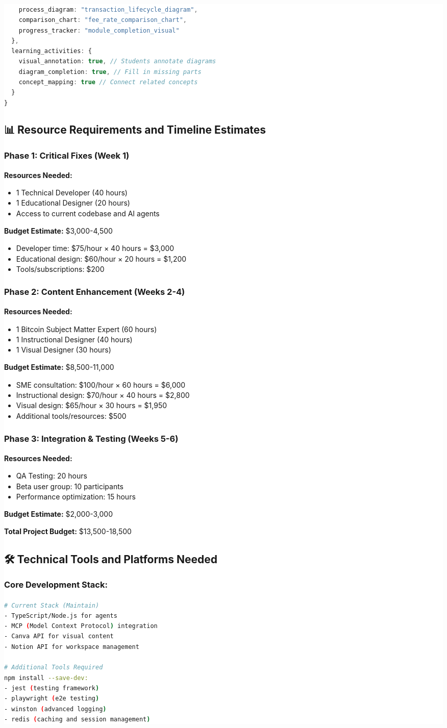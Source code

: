 ```typescript
    process_diagram: "transaction_lifecycle_diagram", 
    comparison_chart: "fee_rate_comparison_chart",
    progress_tracker: "module_completion_visual"
  },
  learning_activities: {
    visual_annotation: true, // Students annotate diagrams
    diagram_completion: true, // Fill in missing parts
    concept_mapping: true // Connect related concepts
  }
}
```

## 📊 Resource Requirements and Timeline Estimates

### **Phase 1: Critical Fixes (Week 1)**
**Resources Needed:**
- 1 Technical Developer (40 hours)
- 1 Educational Designer (20 hours)  
- Access to current codebase and AI agents

**Budget Estimate:** $3,000-4,500
- Developer time: $75/hour × 40 hours = $3,000
- Educational design: $60/hour × 20 hours = $1,200
- Tools/subscriptions: $200

### **Phase 2: Content Enhancement (Weeks 2-4)**
**Resources Needed:**
- 1 Bitcoin Subject Matter Expert (60 hours)
- 1 Instructional Designer (40 hours)
- 1 Visual Designer (30 hours)

**Budget Estimate:** $8,500-11,000
- SME consultation: $100/hour × 60 hours = $6,000
- Instructional design: $70/hour × 40 hours = $2,800
- Visual design: $65/hour × 30 hours = $1,950
- Additional tools/resources: $500

### **Phase 3: Integration & Testing (Weeks 5-6)**
**Resources Needed:**
- QA Testing: 20 hours
- Beta user group: 10 participants
- Performance optimization: 15 hours

**Budget Estimate:** $2,000-3,000

**Total Project Budget:** $13,500-18,500

## 🛠 Technical Tools and Platforms Needed

### **Core Development Stack:**
```bash
# Current Stack (Maintain)
- TypeScript/Node.js for agents
- MCP (Model Context Protocol) integration
- Canva API for visual content
- Notion API for workspace management

# Additional Tools Required
npm install --save-dev:
- jest (testing framework)
- playwright (e2e testing)
- winston (advanced logging)
- redis (caching and session management)
```